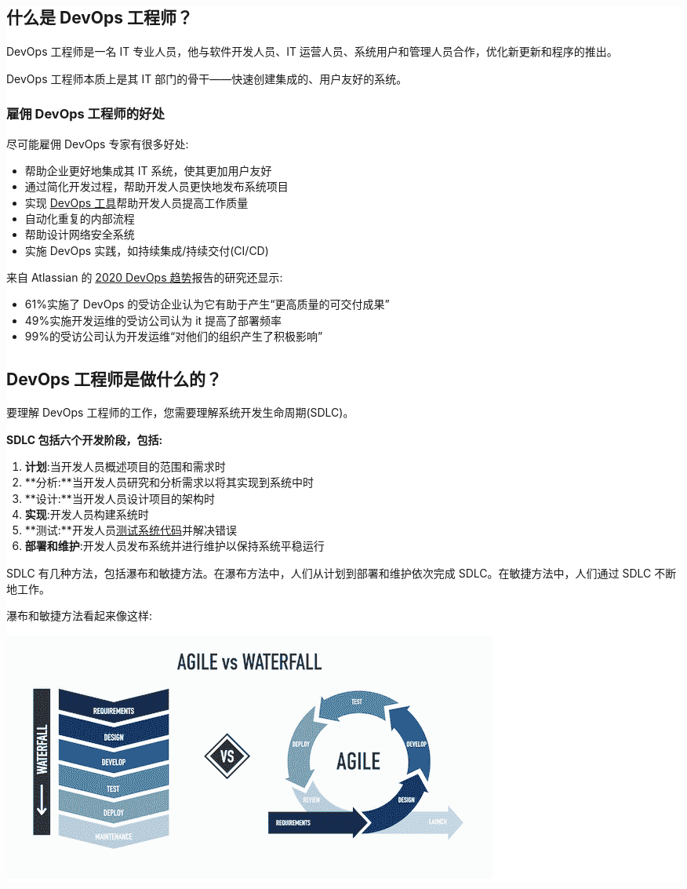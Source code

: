 ## 什么是 DevOps 工程师？

DevOps 工程师是一名 IT 专业人员，他与软件开发人员、IT 运营人员、系统用户和管理人员合作，优化新更新和程序的推出。

DevOps 工程师本质上是其 IT 部门的骨干——快速创建集成的、用户友好的系统。

### 雇佣 DevOps 工程师的好处

尽可能雇佣 DevOps 专家有很多好处:

*   帮助企业更好地集成其 IT 系统，使其更加用户友好
*   通过简化开发过程，帮助开发人员更快地发布系统项目
*   实现 [DevOps 工具](https://kinsta.com/blog/devops-tools/)帮助开发人员提高工作质量
*   自动化重复的内部流程
*   帮助设计网络安全系统
*   实施 DevOps 实践，如持续集成/持续交付(CI/CD)

来自 Atlassian 的 [2020 DevOps 趋势](https://www.atlassian.com/whitepapers/devops-survey-2020)报告的研究还显示:

*   61%实施了 DevOps 的受访企业认为它有助于产生“更高质量的可交付成果”
*   49%实施开发运维的受访公司认为 it 提高了部署频率
*   99%的受访公司认为开发运维“对他们的组织产生了积极影响”

## DevOps 工程师是做什么的？

要理解 DevOps 工程师的工作，您需要理解系统开发生命周期(SDLC)。

**SDLC 包括六个开发阶段，包括:**

1.  **计划**:当开发人员概述项目的范围和需求时
2.  **分析:**当开发人员研究和分析需求以将其实现到系统中时
3.  **设计:**当开发人员设计项目的架构时
4.  **实现**:开发人员构建系统时
5.  **测试:**开发人员[测试系统代码](https://kinsta.com/help/website-testing-tools/)并解决错误
6.  **部署和维护**:开发人员发布系统并进行维护以保持系统平稳运行

SDLC 有几种方法，包括瀑布和敏捷方法。在瀑布方法中，人们从计划到部署和维护依次完成 SDLC。在敏捷方法中，人们通过 SDLC 不断地工作。

瀑布和敏捷方法看起来像这样:



![A diagram comparing the Waterfall and Agile approaches to the SDLC ](img/33ea596e0e26f2a9687282ee25e5af97.png)
